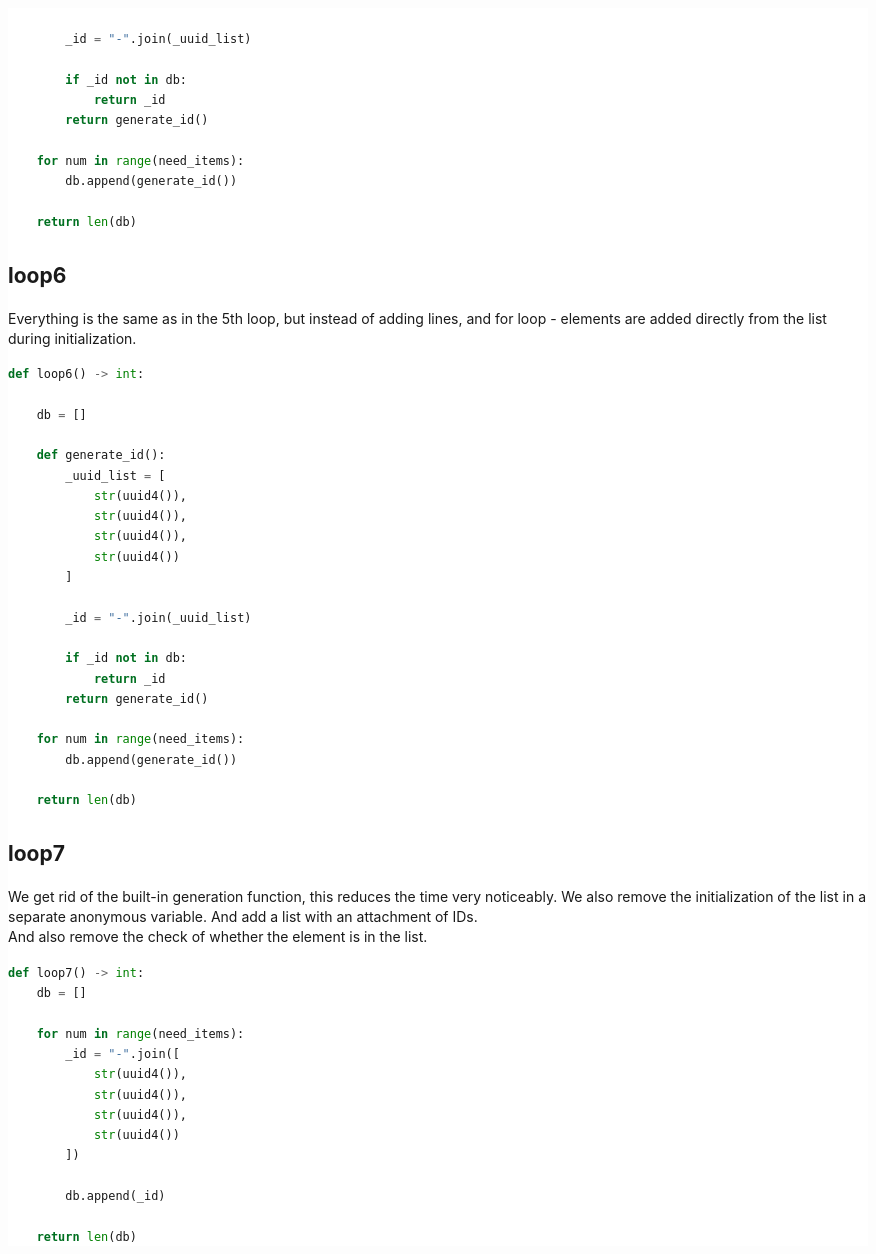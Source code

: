 ```python

        _id = "-".join(_uuid_list)

        if _id not in db:
            return _id
        return generate_id()

    for num in range(need_items):
        db.append(generate_id())

    return len(db)
```

## loop6
Everything is the same as in the 5th loop, but instead of adding lines, and for loop - elements are added directly from the list during initialization.
```python
def loop6() -> int:

    db = []

    def generate_id():
        _uuid_list = [
            str(uuid4()),
            str(uuid4()),
            str(uuid4()),
            str(uuid4())
        ]

        _id = "-".join(_uuid_list)

        if _id not in db:
            return _id
        return generate_id()

    for num in range(need_items):
        db.append(generate_id())

    return len(db)
```

## loop7
We get rid of the built-in generation function, this reduces the time very noticeably. We also remove the initialization of the list in a separate anonymous variable. And add a list with an attachment of IDs.  
And also remove the check of whether the element is in the list.
```python
def loop7() -> int:
    db = []

    for num in range(need_items):
        _id = "-".join([
            str(uuid4()),
            str(uuid4()),
            str(uuid4()),
            str(uuid4())
        ])

        db.append(_id)

    return len(db)
```
